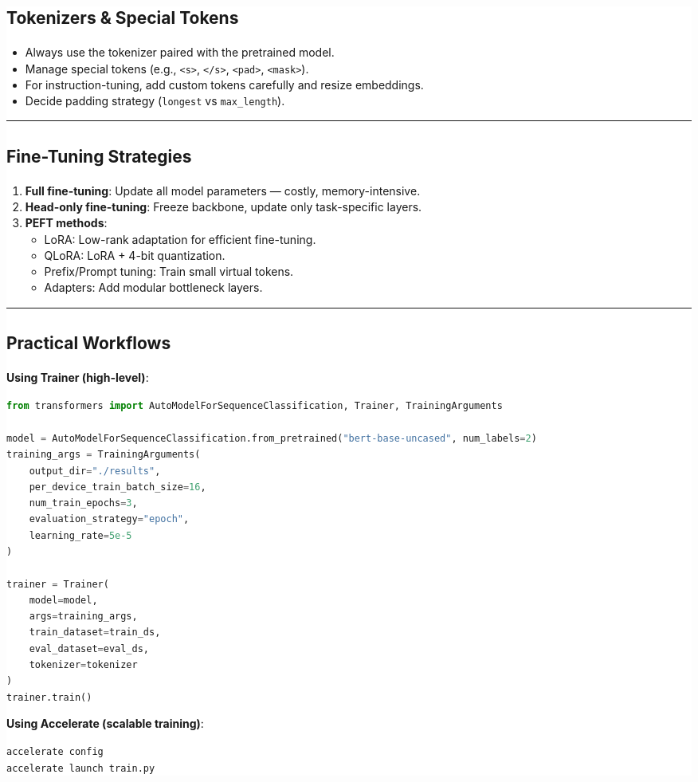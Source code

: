 
## Tokenizers & Special Tokens

- Always use the tokenizer paired with the pretrained model.
- Manage special tokens (e.g., `<s>`, `</s>`, `<pad>`, `<mask>`).
- For instruction-tuning, add custom tokens carefully and resize embeddings.
- Decide padding strategy (`longest` vs `max_length`).

---

## Fine-Tuning Strategies

1. **Full fine-tuning**: Update all model parameters — costly, memory-intensive.
2. **Head-only fine-tuning**: Freeze backbone, update only task-specific layers.
3. **PEFT methods**:
   - LoRA: Low-rank adaptation for efficient fine-tuning.
   - QLoRA: LoRA + 4-bit quantization.
   - Prefix/Prompt tuning: Train small virtual tokens.
   - Adapters: Add modular bottleneck layers.

---

## Practical Workflows

**Using Trainer (high-level)**:
```python
from transformers import AutoModelForSequenceClassification, Trainer, TrainingArguments

model = AutoModelForSequenceClassification.from_pretrained("bert-base-uncased", num_labels=2)
training_args = TrainingArguments(
    output_dir="./results",
    per_device_train_batch_size=16,
    num_train_epochs=3,
    evaluation_strategy="epoch",
    learning_rate=5e-5
)

trainer = Trainer(
    model=model,
    args=training_args,
    train_dataset=train_ds,
    eval_dataset=eval_ds,
    tokenizer=tokenizer
)
trainer.train()
```

**Using Accelerate (scalable training)**:
```bash
accelerate config
accelerate launch train.py
```
